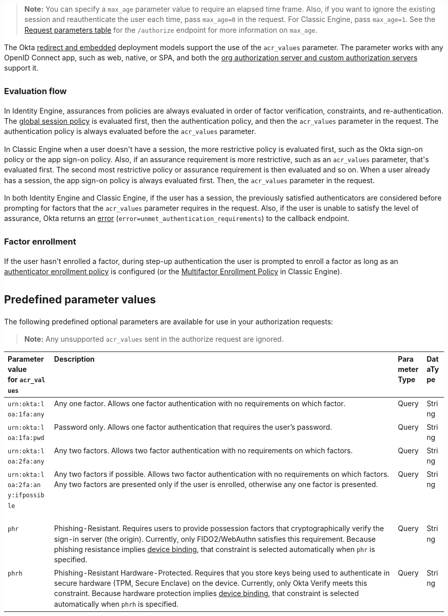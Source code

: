 > **Note:** You can specify a `max_age` parameter value to require an elapsed time frame. Also, if you want to ignore the existing session and reauthenticate the user each time, pass `max_age=0` in the request. For Classic Engine, pass `max_age=1`. See the [Request parameters table](https://developer.okta.com/docs/api/openapi/okta-oauth/oauth/tag/CustomAS/#tag/CustomAS/operation/authorizeCustomAS!in=query&path=max_age&t=request) for the `/authorize` endpoint for more information on `max_age`.

The Okta [redirect and embedded](/docs/concepts/redirect-vs-embedded/) deployment models support the use of the `acr_values` parameter. The parameter works with any OpenID Connect app, such as web, native, or SPA, and both the [org authorization server and custom authorization servers](/docs/concepts/auth-servers/) support it.

### Evaluation flow

In Identity Engine, assurances from policies are always evaluated in order of factor verification, constraints, and re-authentication. The [global session policy](/docs/concepts/policies/#sign-on-policies) is evaluated first, then the authentication policy, and then the `acr_values` parameter in the request. The authentication policy is always evaluated before the `acr_values` parameter.

In Classic Engine when a user doesn't have a session, the more restrictive policy is evaluated first, such as the Okta sign-on policy or the app sign-on policy. Also, if an assurance requirement is more restrictive, such as an `acr_values` parameter, that's evaluated first. The second most restrictive policy or assurance requirement is then evaluated and so on. When a user already has a session, the app sign-on policy is always evaluated first. Then, the `acr_values` parameter in the request.

In both Identity Engine and Classic Engine, if the user has a session, the previously satisfied authenticators are considered before prompting for factors that the `acr_values` parameter requires in the request. Also, if the user is unable to satisfy the level of assurance, Okta returns an [error](https://openid.net/specs/openid-connect-unmet-authentication-requirements-1_0.html) (`error=unmet_authentication_requirements`) to the callback endpoint.

### Factor enrollment

If the user hasn't enrolled a factor, during step-up authentication the user is prompted to enroll a factor as long as an [authenticator enrollment policy](https://developer.okta.com/docs/api/openapi/okta-management/management/tag/Policy/#tag/Policy/operation/createPolicyRule) is configured (or the [Multifactor Enrollment Policy](https://developer.okta.com/docs/api/openapi/okta-management/management/tag/Policy/#tag/Policy/operation/createPolicyRule) in Classic Engine).

## Predefined parameter values

The following predefined optional parameters are available for use in your authorization requests:

> **Note:** Any unsupported `acr_values` sent in the authorize request are ignored.

| Parameter value<br> for `acr_values` | Description           | Parameter Type   | DataType   |
| :----------------------- | :----------------------------------------- | :--------------- | :--------- |
| `urn:okta:loa:1fa:any`   | Any one factor. Allows one factor authentication with no requirements on which factor. | Query | String |
| `urn:okta:loa:1fa:pwd`   | Password only. Allows one factor authentication that requires the user’s password. | Query | String |
| `urn:okta:loa:2fa:any`   | Any two factors. Allows two factor authentication with no requirements on which factors. | Query | String |
| `urn:okta:loa:2fa:any:ifpossible`<br><br><ApiLifecycle access="ie" /> | Any two factors if possible. Allows two factor authentication with no requirements on which factors. Any two factors are presented only if the user is enrolled, otherwise any one factor is presented. | Query | String |
| `phr`<br><br><ApiLifecycle access="ie" /> | Phishing-Resistant. Requires users to provide possession factors that cryptographically verify the sign-in server (the origin). Currently, only FIDO2/WebAuthn satisfies this requirement. Because phishing resistance implies [device binding](https://help.okta.com/okta_help.htm?type=oie&id=ext-configure-authenticators), that constraint is selected automatically when `phr` is specified. | Query | String |
| `phrh`<br><br> <ApiLifecycle access="ie" /> | Phishing-Resistant Hardware-Protected. Requires that you store keys being used to authenticate in secure hardware (TPM, Secure Enclave) on the device. Currently, only Okta Verify meets this constraint. Because hardware protection implies [device binding](https://help.okta.com/okta_help.htm?type=oie&id=ext-configure-authenticators), that constraint is selected automatically when `phrh` is specified. | Query | String |
